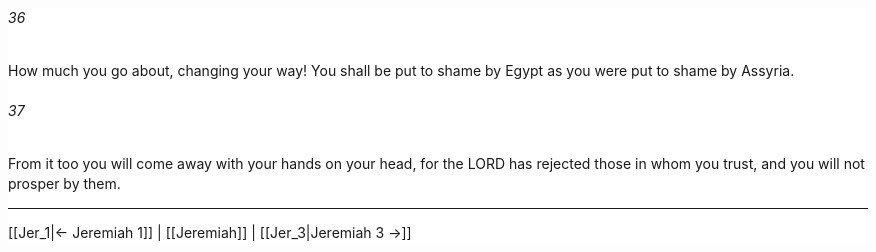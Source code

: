 ###### 36 

How much you go about, changing your way! You shall be put to shame by Egypt as you were put to shame by Assyria. 

###### 37 

From it too you will come away with your hands on your head, for the LORD has rejected those in whom you trust, and you will not prosper by them. 

***

[[Jer_1|← Jeremiah 1]] | [[Jeremiah]] | [[Jer_3|Jeremiah 3 →]]
